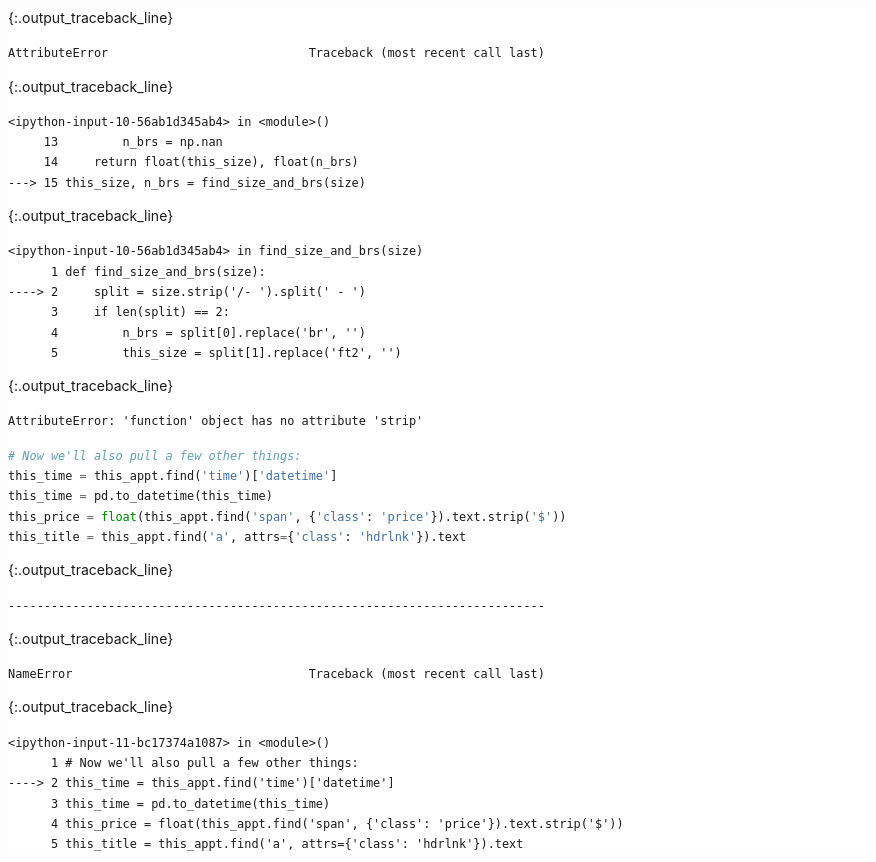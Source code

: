 {:.output_traceback_line}
```
AttributeError                            Traceback (most recent call last)
```

{:.output_traceback_line}
```
<ipython-input-10-56ab1d345ab4> in <module>()
     13         n_brs = np.nan
     14     return float(this_size), float(n_brs)
---> 15 this_size, n_brs = find_size_and_brs(size)

```

{:.output_traceback_line}
```
<ipython-input-10-56ab1d345ab4> in find_size_and_brs(size)
      1 def find_size_and_brs(size):
----> 2     split = size.strip('/- ').split(' - ')
      3     if len(split) == 2:
      4         n_brs = split[0].replace('br', '')
      5         this_size = split[1].replace('ft2', '')

```

{:.output_traceback_line}
```
AttributeError: 'function' object has no attribute 'strip'
```



<div class="input_area" markdown="1">

```python
# Now we'll also pull a few other things:
this_time = this_appt.find('time')['datetime']
this_time = pd.to_datetime(this_time)
this_price = float(this_appt.find('span', {'class': 'price'}).text.strip('$'))
this_title = this_appt.find('a', attrs={'class': 'hdrlnk'}).text
```

</div>


{:.output_traceback_line}
```
---------------------------------------------------------------------------
```

{:.output_traceback_line}
```
NameError                                 Traceback (most recent call last)
```

{:.output_traceback_line}
```
<ipython-input-11-bc17374a1087> in <module>()
      1 # Now we'll also pull a few other things:
----> 2 this_time = this_appt.find('time')['datetime']
      3 this_time = pd.to_datetime(this_time)
      4 this_price = float(this_appt.find('span', {'class': 'price'}).text.strip('$'))
      5 this_title = this_appt.find('a', attrs={'class': 'hdrlnk'}).text

```
